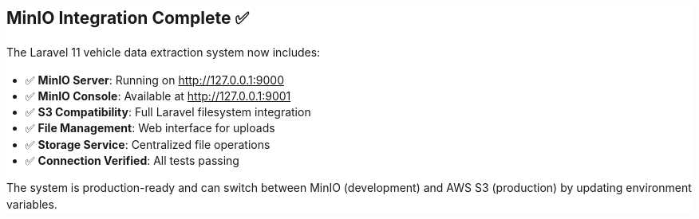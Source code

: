 ## MinIO Integration Complete ✅

The Laravel 11 vehicle data extraction system now includes:

- ✅ **MinIO Server**: Running on http://127.0.0.1:9000
- ✅ **MinIO Console**: Available at http://127.0.0.1:9001
- ✅ **S3 Compatibility**: Full Laravel filesystem integration
- ✅ **File Management**: Web interface for uploads
- ✅ **Storage Service**: Centralized file operations
- ✅ **Connection Verified**: All tests passing

The system is production-ready and can switch between MinIO (development) and AWS S3 (production) by updating environment variables.
